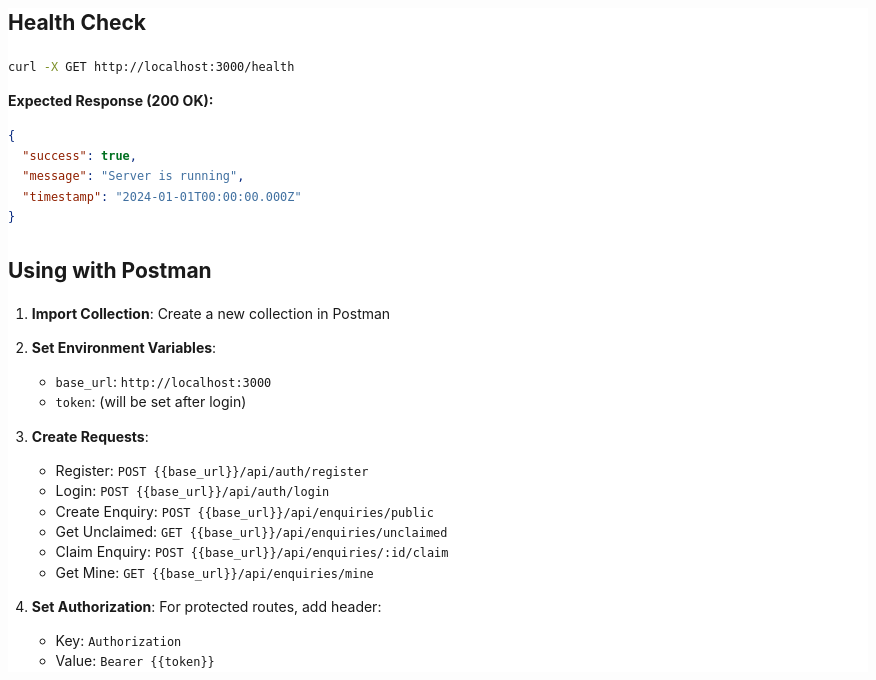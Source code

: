 ## Health Check

```bash
curl -X GET http://localhost:3000/health
```

**Expected Response (200 OK):**
```json
{
  "success": true,
  "message": "Server is running",
  "timestamp": "2024-01-01T00:00:00.000Z"
}
```

## Using with Postman

1. **Import Collection**: Create a new collection in Postman
2. **Set Environment Variables**:
   - `base_url`: `http://localhost:3000`
   - `token`: (will be set after login)
3. **Create Requests**:
   - Register: `POST {{base_url}}/api/auth/register`
   - Login: `POST {{base_url}}/api/auth/login`
   - Create Enquiry: `POST {{base_url}}/api/enquiries/public`
   - Get Unclaimed: `GET {{base_url}}/api/enquiries/unclaimed`
   - Claim Enquiry: `POST {{base_url}}/api/enquiries/:id/claim`
   - Get Mine: `GET {{base_url}}/api/enquiries/mine`

4. **Set Authorization**: For protected routes, add header:
   - Key: `Authorization`
   - Value: `Bearer {{token}}`

